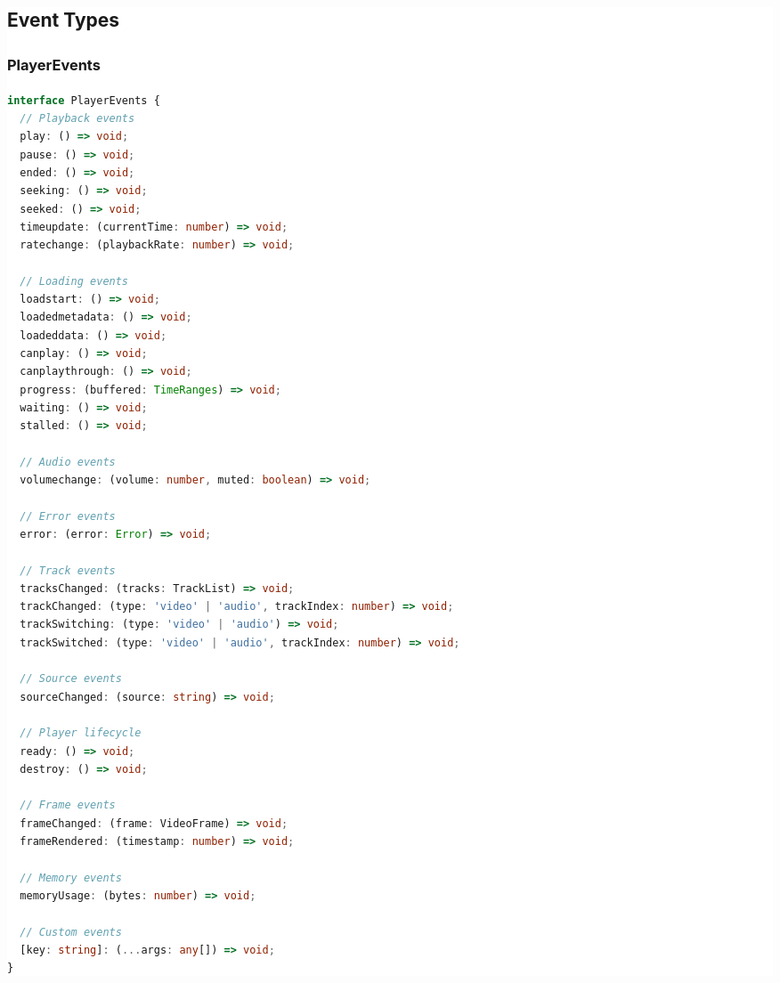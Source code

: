 ## Event Types

### PlayerEvents

```typescript
interface PlayerEvents {
  // Playback events
  play: () => void;
  pause: () => void;
  ended: () => void;
  seeking: () => void;
  seeked: () => void;
  timeupdate: (currentTime: number) => void;
  ratechange: (playbackRate: number) => void;

  // Loading events
  loadstart: () => void;
  loadedmetadata: () => void;
  loadeddata: () => void;
  canplay: () => void;
  canplaythrough: () => void;
  progress: (buffered: TimeRanges) => void;
  waiting: () => void;
  stalled: () => void;

  // Audio events
  volumechange: (volume: number, muted: boolean) => void;

  // Error events
  error: (error: Error) => void;

  // Track events
  tracksChanged: (tracks: TrackList) => void;
  trackChanged: (type: 'video' | 'audio', trackIndex: number) => void;
  trackSwitching: (type: 'video' | 'audio') => void;
  trackSwitched: (type: 'video' | 'audio', trackIndex: number) => void;

  // Source events
  sourceChanged: (source: string) => void;

  // Player lifecycle
  ready: () => void;
  destroy: () => void;

  // Frame events
  frameChanged: (frame: VideoFrame) => void;
  frameRendered: (timestamp: number) => void;

  // Memory events
  memoryUsage: (bytes: number) => void;

  // Custom events
  [key: string]: (...args: any[]) => void;
}
```


  [key: string]: any;
  [key: string]: any;